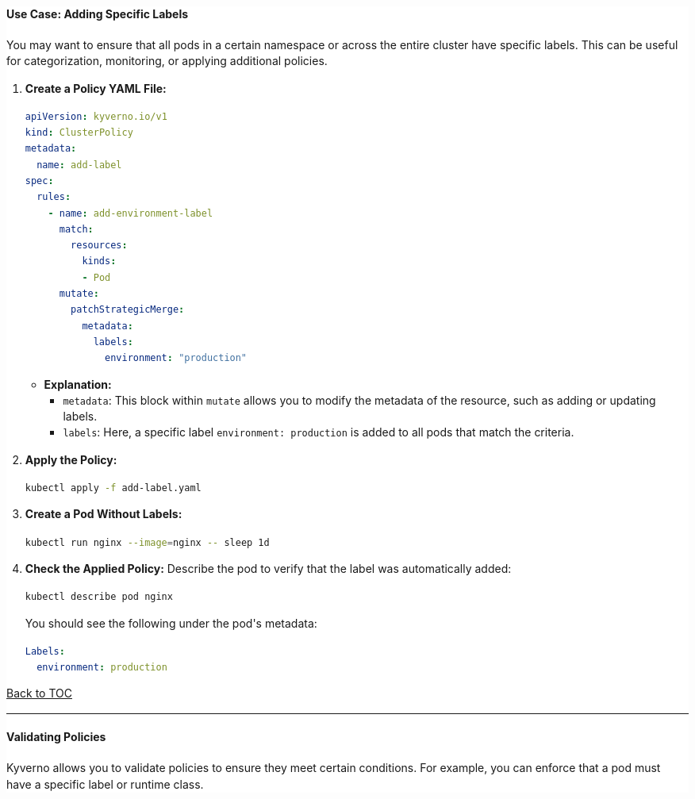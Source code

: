 #### Use Case: Adding Specific Labels
You may want to ensure that all pods in a certain namespace or across the entire cluster have specific labels. This can be useful for categorization, monitoring, or applying additional policies.

1. **Create a Policy YAML File:**
   ```yaml
   apiVersion: kyverno.io/v1
   kind: ClusterPolicy
   metadata:
     name: add-label
   spec:
     rules:
       - name: add-environment-label
         match:
           resources:
             kinds:
             - Pod
         mutate:
           patchStrategicMerge:
             metadata:
               labels:
                 environment: "production"
   ```
   - **Explanation:**
     - `metadata`: This block within `mutate` allows you to modify the metadata of the resource, such as adding or updating labels.
     - `labels`: Here, a specific label `environment: production` is added to all pods that match the criteria.

2. **Apply the Policy:**
   ```bash
   kubectl apply -f add-label.yaml
   ```

3. **Create a Pod Without Labels:**
   ```bash
   kubectl run nginx --image=nginx -- sleep 1d
   ```

4. **Check the Applied Policy:**
   Describe the pod to verify that the label was automatically added:
   ```bash
   kubectl describe pod nginx
   ```

   You should see the following under the pod's metadata:
   ```yaml
   Labels:
     environment: production
   ```

[Back to TOC](#table-of-contents)

---

#### Validating Policies
Kyverno allows you to validate policies to ensure they meet certain conditions. For example, you can enforce that a pod must have a specific label or runtime class.
